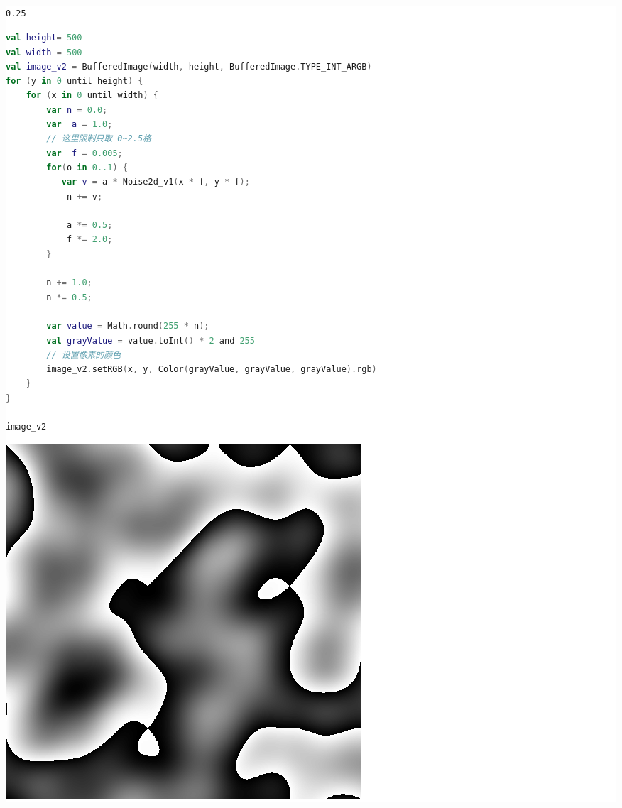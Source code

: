


    0.25




```kotlin
val height= 500
val width = 500
val image_v2 = BufferedImage(width, height, BufferedImage.TYPE_INT_ARGB)
for (y in 0 until height) {
    for (x in 0 until width) {
        var n = 0.0;
        var  a = 1.0;
        // 这里限制只取 0~2.5格
        var  f = 0.005;
        for(o in 0..1) {
           var v = a * Noise2d_v1(x * f, y * f);
            n += v;
    
            a *= 0.5;
            f *= 2.0; 
        }

        n += 1.0;
        n *= 0.5;

        var value = Math.round(255 * n);
        val grayValue = value.toInt() * 2 and 255 
        // 设置像素的颜色
        image_v2.setRGB(x, y, Color(grayValue, grayValue, grayValue).rgb)
    }
}

image_v2
```




    
![png](output_19_0.png)